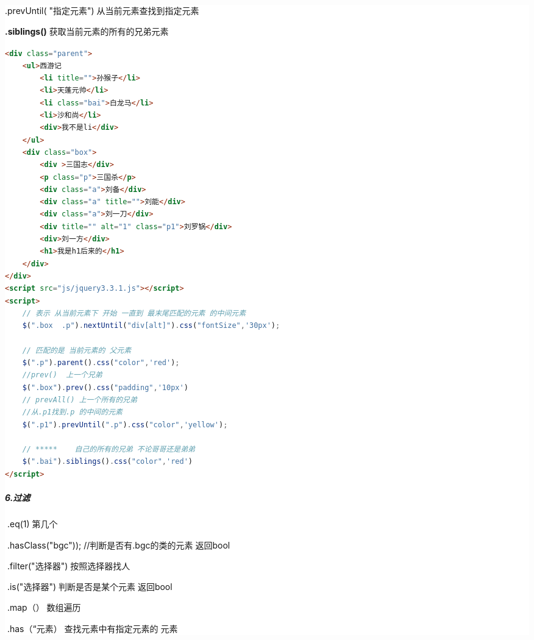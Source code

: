   .prevUntil( "指定元素")  从当前元素查找到指定元素

   **.siblings()**  获取当前元素的所有的兄弟元素  

```html
<div class="parent">
    <ul>西游记
        <li title="">孙猴子</li>
        <li>天蓬元帅</li>
        <li class="bai">白龙马</li>
        <li>沙和尚</li>
        <div>我不是li</div>
    </ul>
    <div class="box">
        <div >三国志</div>
        <p class="p">三国杀</p>
        <div class="a">刘备</div>
        <div class="a" title="">刘能</div>
        <div class="a">刘一刀</div>
        <div title="" alt="1" class="p1">刘罗锅</div>
        <div>刘一方</div>
        <h1>我是h1后来的</h1>
    </div>
</div>
<script src="js/jquery3.3.1.js"></script>
<script>
    // 表示 从当前元素下 开始 一直到 最末尾匹配的元素 的中间元素
    $(".box  .p").nextUntil("div[alt]").css("fontSize",'30px');

    // 匹配的是 当前元素的 父元素
    $(".p").parent().css("color",'red');
    //prev()  上一个兄弟
    $(".box").prev().css("padding",'10px')
    // prevAll() 上一个所有的兄弟
    //从.p1找到.p 的中间的元素
    $(".p1").prevUntil(".p").css("color",'yellow');

    // *****    自己的所有的兄弟 不论哥哥还是弟弟
    $(".bai").siblings().css("color",'red')
</script>
```

##### 6.过滤

​       .eq(1)  第几个

​      .hasClass("bgc"));  //判断是否有.bgc的类的元素  返回bool

​      .filter("选择器")   按照选择器找人

​       .is("选择器")      判断是否是某个元素 返回bool

​       .map（）      数组遍历

​        .has（“元素）   查找元素中有指定元素的 元素
